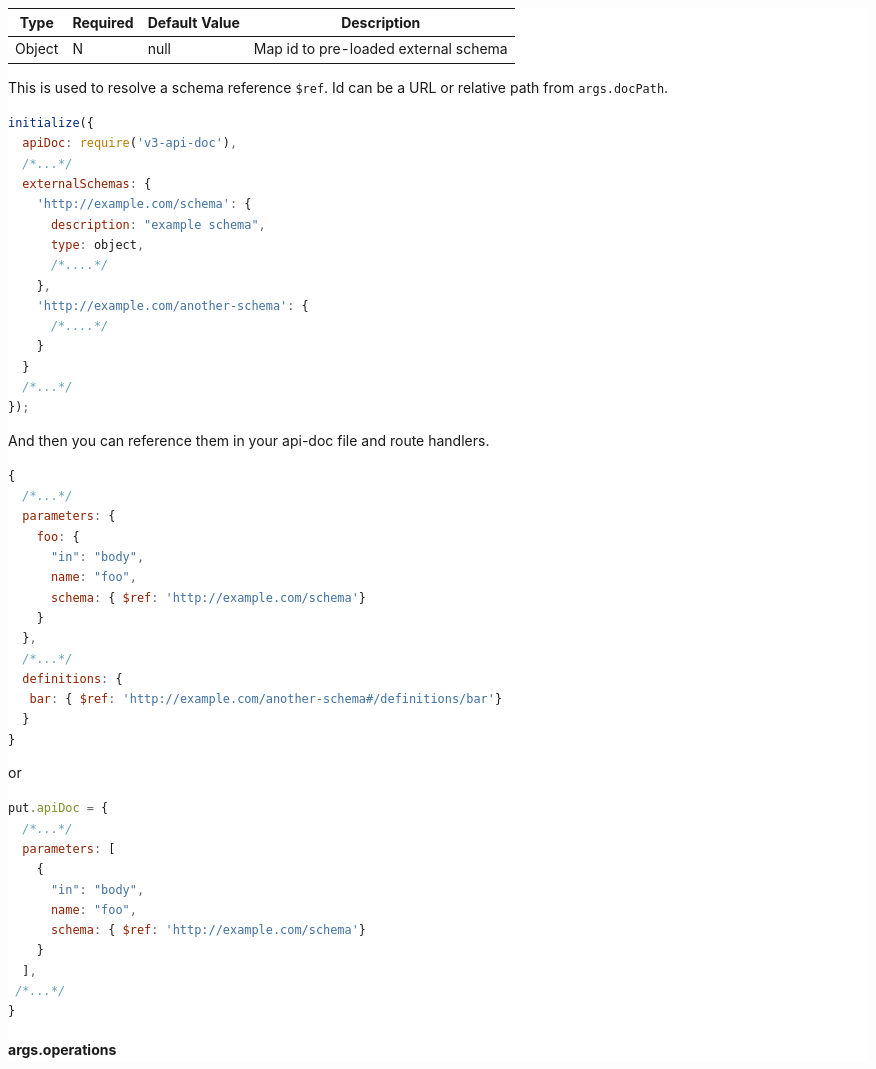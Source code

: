 |Type|Required|Default Value|Description|
|----|--------|-------------|-----------|
|Object|N|null|Map id to pre-loaded external schema|

This is used to resolve a schema reference `$ref`. Id can be a URL or relative path from `args.docPath`.

```javascript
initialize({
  apiDoc: require('v3-api-doc'),
  /*...*/
  externalSchemas: {
    'http://example.com/schema': {
      description: "example schema",
      type: object,
      /*....*/
    },
    'http://example.com/another-schema': {
      /*....*/
    }
  }
  /*...*/
});
```

And then you can reference them in your api-doc file and route handlers.
```javascript
{
  /*...*/
  parameters: {
    foo: {
      "in": "body",
      name: "foo",
      schema: { $ref: 'http://example.com/schema'}
    }
  },
  /*...*/
  definitions: {
   bar: { $ref: 'http://example.com/another-schema#/definitions/bar'}
  }
}
```
or
```javascript
put.apiDoc = {
  /*...*/
  parameters: [
    {
      "in": "body",
      name: "foo",
      schema: { $ref: 'http://example.com/schema'}
    }
  ],
 /*...*/
}
```
#### args.operations

